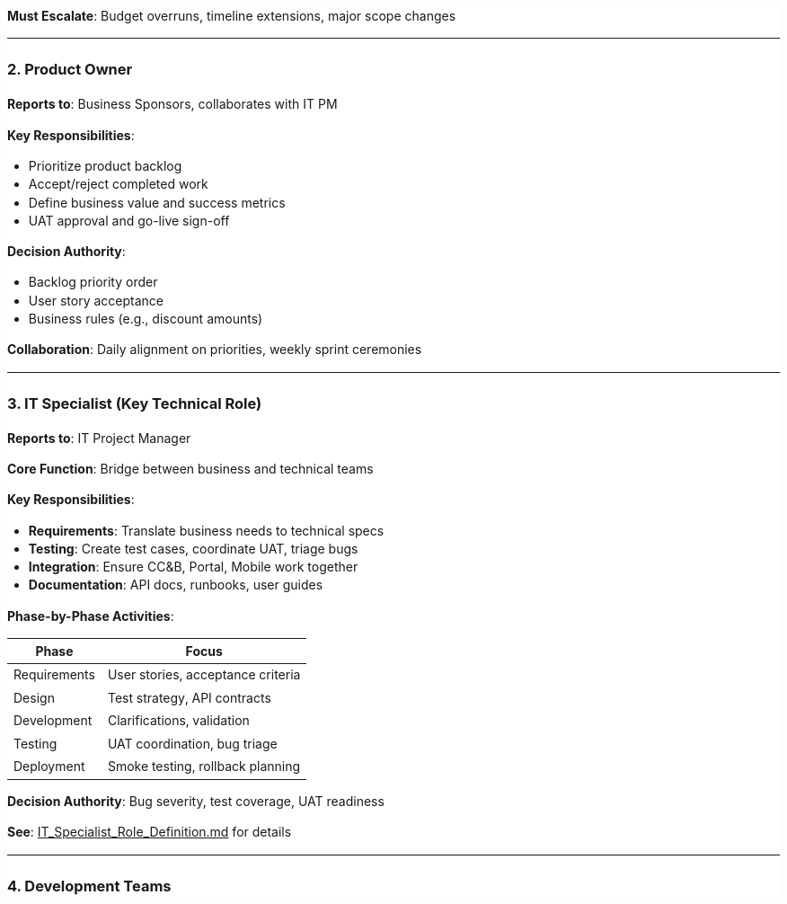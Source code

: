 **Must Escalate**: Budget overruns, timeline extensions, major scope changes

---

### 2. Product Owner

**Reports to**: Business Sponsors, collaborates with IT PM

**Key Responsibilities**:

- Prioritize product backlog
- Accept/reject completed work
- Define business value and success metrics
- UAT approval and go-live sign-off

**Decision Authority**:

- Backlog priority order
- User story acceptance
- Business rules (e.g., discount amounts)

**Collaboration**: Daily alignment on priorities, weekly sprint ceremonies

---

### 3. IT Specialist (Key Technical Role)

**Reports to**: IT Project Manager

**Core Function**: Bridge between business and technical teams

**Key Responsibilities**:

- **Requirements**: Translate business needs to technical specs
- **Testing**: Create test cases, coordinate UAT, triage bugs
- **Integration**: Ensure CC&B, Portal, Mobile work together
- **Documentation**: API docs, runbooks, user guides

**Phase-by-Phase Activities**:

| Phase | Focus |
|-------|-------|
| Requirements | User stories, acceptance criteria |
| Design | Test strategy, API contracts |
| Development | Clarifications, validation |
| Testing | UAT coordination, bug triage |
| Deployment | Smoke testing, rollback planning |

**Decision Authority**: Bug severity, test coverage, UAT readiness

**See**: [IT_Specialist_Role_Definition.md](IT_Specialist_Role_Definition.md) for details

---

### 4. Development Teams
